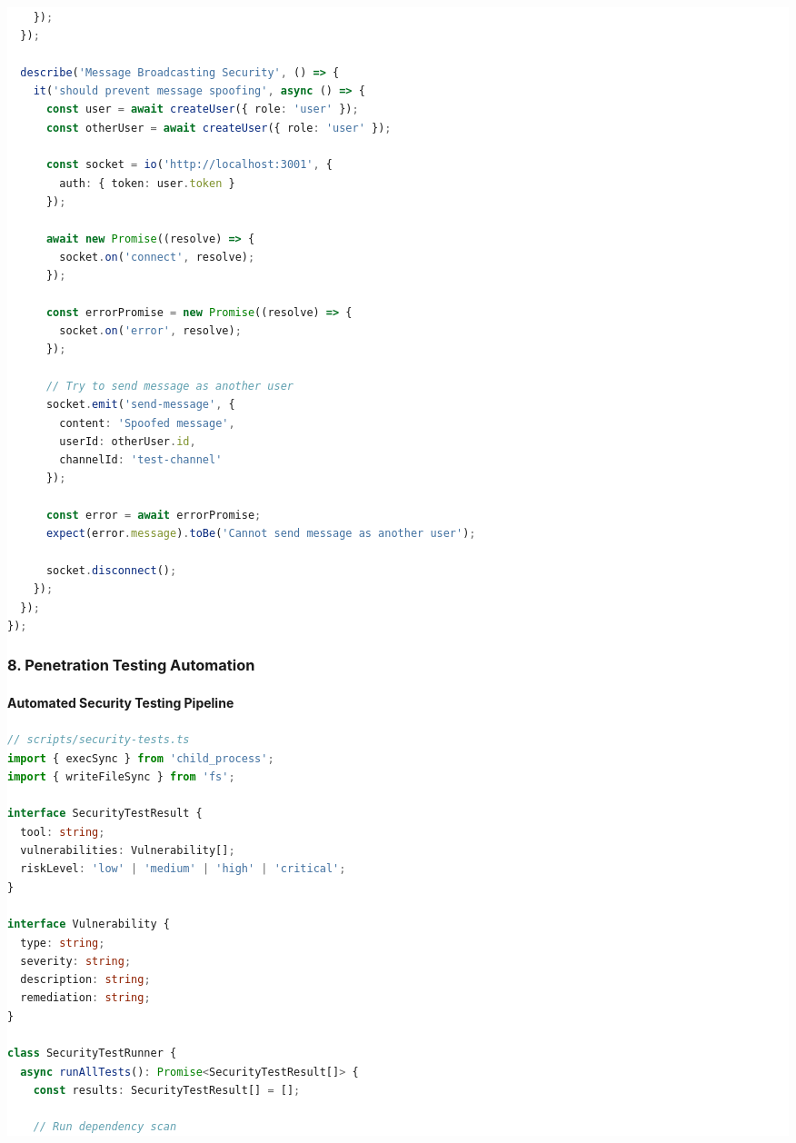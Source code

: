 ```typescript
    });
  });

  describe('Message Broadcasting Security', () => {
    it('should prevent message spoofing', async () => {
      const user = await createUser({ role: 'user' });
      const otherUser = await createUser({ role: 'user' });
      
      const socket = io('http://localhost:3001', {
        auth: { token: user.token }
      });

      await new Promise((resolve) => {
        socket.on('connect', resolve);
      });

      const errorPromise = new Promise((resolve) => {
        socket.on('error', resolve);
      });

      // Try to send message as another user
      socket.emit('send-message', {
        content: 'Spoofed message',
        userId: otherUser.id,
        channelId: 'test-channel'
      });
      
      const error = await errorPromise;
      expect(error.message).toBe('Cannot send message as another user');
      
      socket.disconnect();
    });
  });
});
```

### 8. Penetration Testing Automation

#### Automated Security Testing Pipeline

```typescript
// scripts/security-tests.ts
import { execSync } from 'child_process';
import { writeFileSync } from 'fs';

interface SecurityTestResult {
  tool: string;
  vulnerabilities: Vulnerability[];
  riskLevel: 'low' | 'medium' | 'high' | 'critical';
}

interface Vulnerability {
  type: string;
  severity: string;
  description: string;
  remediation: string;
}

class SecurityTestRunner {
  async runAllTests(): Promise<SecurityTestResult[]> {
    const results: SecurityTestResult[] = [];

    // Run dependency scan
```